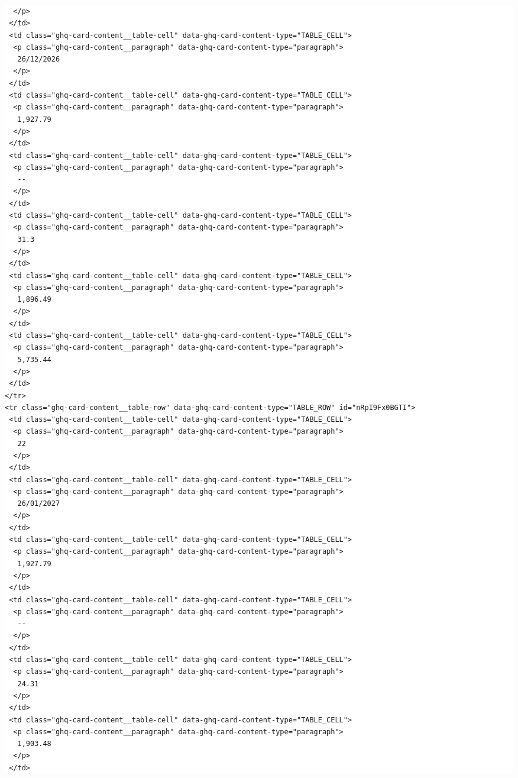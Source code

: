       </p>
     </td>
     <td class="ghq-card-content__table-cell" data-ghq-card-content-type="TABLE_CELL">
      <p class="ghq-card-content__paragraph" data-ghq-card-content-type="paragraph">
       26/12/2026
      </p>
     </td>
     <td class="ghq-card-content__table-cell" data-ghq-card-content-type="TABLE_CELL">
      <p class="ghq-card-content__paragraph" data-ghq-card-content-type="paragraph">
       1,927.79
      </p>
     </td>
     <td class="ghq-card-content__table-cell" data-ghq-card-content-type="TABLE_CELL">
      <p class="ghq-card-content__paragraph" data-ghq-card-content-type="paragraph">
       --
      </p>
     </td>
     <td class="ghq-card-content__table-cell" data-ghq-card-content-type="TABLE_CELL">
      <p class="ghq-card-content__paragraph" data-ghq-card-content-type="paragraph">
       31.3
      </p>
     </td>
     <td class="ghq-card-content__table-cell" data-ghq-card-content-type="TABLE_CELL">
      <p class="ghq-card-content__paragraph" data-ghq-card-content-type="paragraph">
       1,896.49
      </p>
     </td>
     <td class="ghq-card-content__table-cell" data-ghq-card-content-type="TABLE_CELL">
      <p class="ghq-card-content__paragraph" data-ghq-card-content-type="paragraph">
       5,735.44
      </p>
     </td>
    </tr>
    <tr class="ghq-card-content__table-row" data-ghq-card-content-type="TABLE_ROW" id="nRpI9Fx0BGTI">
     <td class="ghq-card-content__table-cell" data-ghq-card-content-type="TABLE_CELL">
      <p class="ghq-card-content__paragraph" data-ghq-card-content-type="paragraph">
       22
      </p>
     </td>
     <td class="ghq-card-content__table-cell" data-ghq-card-content-type="TABLE_CELL">
      <p class="ghq-card-content__paragraph" data-ghq-card-content-type="paragraph">
       26/01/2027
      </p>
     </td>
     <td class="ghq-card-content__table-cell" data-ghq-card-content-type="TABLE_CELL">
      <p class="ghq-card-content__paragraph" data-ghq-card-content-type="paragraph">
       1,927.79
      </p>
     </td>
     <td class="ghq-card-content__table-cell" data-ghq-card-content-type="TABLE_CELL">
      <p class="ghq-card-content__paragraph" data-ghq-card-content-type="paragraph">
       --
      </p>
     </td>
     <td class="ghq-card-content__table-cell" data-ghq-card-content-type="TABLE_CELL">
      <p class="ghq-card-content__paragraph" data-ghq-card-content-type="paragraph">
       24.31
      </p>
     </td>
     <td class="ghq-card-content__table-cell" data-ghq-card-content-type="TABLE_CELL">
      <p class="ghq-card-content__paragraph" data-ghq-card-content-type="paragraph">
       1,903.48
      </p>
     </td>